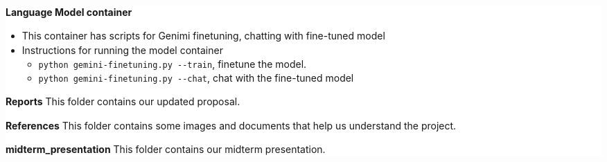 **Language Model container**
- This container has scripts for Genimi finetuning, chatting with fine-tuned model
- Instructions for running the model container 
   - `python gemini-finetuning.py --train`, finetune the model.
   - `python gemini-finetuning.py --chat`, chat with the fine-tuned model

**Reports**
This folder contains our updated proposal.

**References**
This folder contains some images and documents that help us understand the project.

**midterm_presentation**
This folder contains our midterm presentation.
